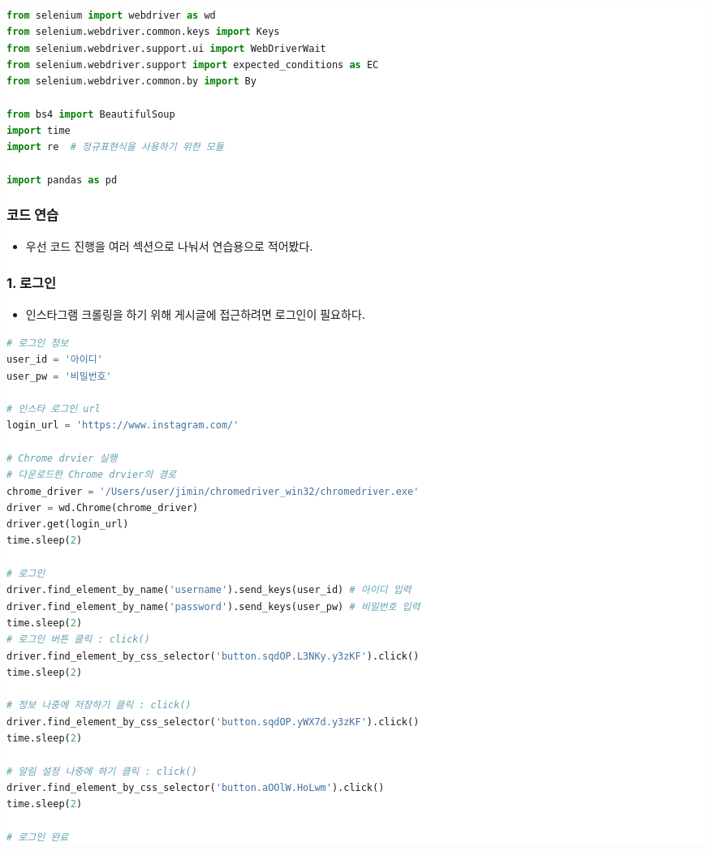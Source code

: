 
```python
from selenium import webdriver as wd
from selenium.webdriver.common.keys import Keys
from selenium.webdriver.support.ui import WebDriverWait
from selenium.webdriver.support import expected_conditions as EC
from selenium.webdriver.common.by import By

from bs4 import BeautifulSoup
import time
import re  # 정규표현식을 사용하기 위한 모듈

import pandas as pd
```

### 코드 연습
- 우선 코드 진행을 여러 섹션으로 나눠서 연습용으로 적어봤다.

### 1. 로그인
- 인스타그램 크롤링을 하기 위해 게시글에 접근하려면 로그인이 필요하다.


```python
# 로그인 정보
user_id = '아이디'
user_pw = '비밀번호'

# 인스타 로그인 url
login_url = 'https://www.instagram.com/'

# Chrome drvier 실행
# 다운로드한 Chrome drvier의 경로
chrome_driver = '/Users/user/jimin/chromedriver_win32/chromedriver.exe'
driver = wd.Chrome(chrome_driver)
driver.get(login_url)
time.sleep(2)

# 로그인
driver.find_element_by_name('username').send_keys(user_id) # 아이디 입력
driver.find_element_by_name('password').send_keys(user_pw) # 비밀번호 입력
time.sleep(2)
# 로그인 버튼 클릭 : click()
driver.find_element_by_css_selector('button.sqdOP.L3NKy.y3zKF').click()
time.sleep(2)

# 정보 나중에 저장하기 클릭 : click()
driver.find_element_by_css_selector('button.sqdOP.yWX7d.y3zKF').click()
time.sleep(2)

# 알림 설정 나중에 하기 클릭 : click()
driver.find_element_by_css_selector('button.aOOlW.HoLwm').click()
time.sleep(2)

# 로그인 완료
```
